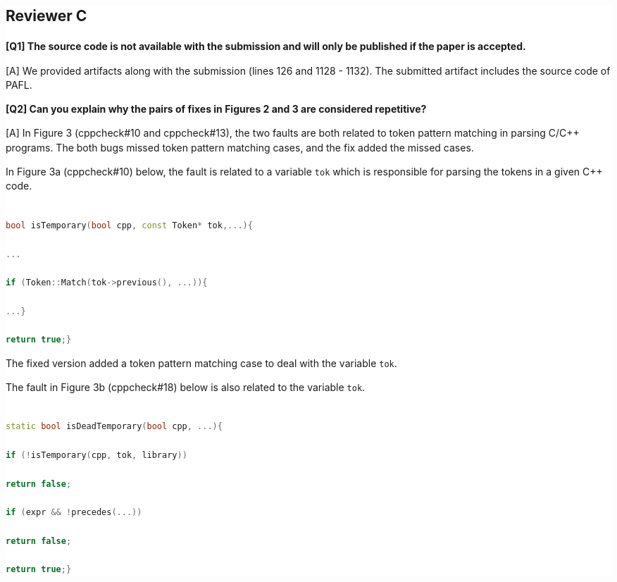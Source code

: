   
  

## Reviewer C

  

**[Q1] The source code is not available with the submission and will only be published if the paper is accepted.**

  

[A] We provided artifacts along with the submission (lines 126 and 1128 - 1132). The submitted artifact includes the source code of PAFL.

  
  
  

**[Q2] Can you explain why the pairs of fixes in Figures 2 and 3 are considered repetitive?**

  

[A] In Figure 3 (cppcheck#10 and cppcheck#13), the two faults are both related to token pattern matching in parsing C/C++ programs. The both bugs missed token pattern matching cases, and the fix added the missed cases.

In Figure 3a (cppcheck#10) below, the fault is related to a variable `tok` which is responsible for parsing the tokens in a given C++ code.

  

```cpp

bool isTemporary(bool cpp, const Token* tok,...){

...

if (Token::Match(tok->previous(), ...)){

...}

return true;}

```

The fixed version added a token pattern matching case to deal with the variable `tok`.

  

The fault in Figure 3b (cppcheck#18) below is also related to the variable `tok`.

```cpp

static bool isDeadTemporary(bool cpp, ...){

if (!isTemporary(cpp, tok, library))

return false;

if (expr && !precedes(...))

return false;

return true;}

```
